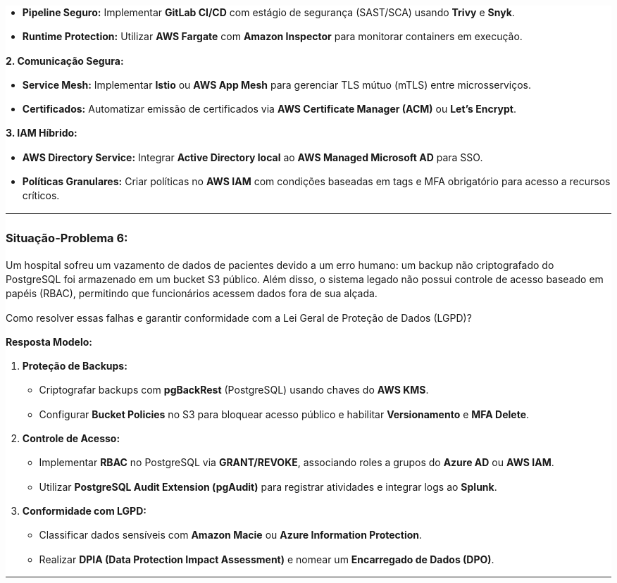 - **Pipeline Seguro:** Implementar **GitLab CI/CD** com estágio de segurança (SAST/SCA) usando **Trivy** e **Snyk**.
    
- **Runtime Protection:** Utilizar **AWS Fargate** com **Amazon Inspector** para monitorar containers em execução.
    

**2. Comunicação Segura:**

- **Service Mesh:** Implementar **Istio** ou **AWS App Mesh** para gerenciar TLS mútuo (mTLS) entre microsserviços.
    
- **Certificados:** Automatizar emissão de certificados via **AWS Certificate Manager (ACM)** ou **Let’s Encrypt**.
    

**3. IAM Híbrido:**

- **AWS Directory Service:** Integrar **Active Directory local** ao **AWS Managed Microsoft AD** para SSO.
    
- **Políticas Granulares:** Criar políticas no **AWS IAM** com condições baseadas em tags e MFA obrigatório para acesso a recursos críticos.
    

---

### **Situação-Problema 6:**

Um hospital sofreu um vazamento de dados de pacientes devido a um erro humano: um backup não criptografado do PostgreSQL foi armazenado em um bucket S3 público. Além disso, o sistema legado não possui controle de acesso baseado em papéis (RBAC), permitindo que funcionários acessem dados fora de sua alçada.

Como resolver essas falhas e garantir conformidade com a Lei Geral de Proteção de Dados (LGPD)?

**Resposta Modelo:**

1. **Proteção de Backups:**
    
    - Criptografar backups com **pgBackRest** (PostgreSQL) usando chaves do **AWS KMS**.
        
    - Configurar **Bucket Policies** no S3 para bloquear acesso público e habilitar **Versionamento** e **MFA Delete**.
        
2. **Controle de Acesso:**
    
    - Implementar **RBAC** no PostgreSQL via **GRANT/REVOKE**, associando roles a grupos do **Azure AD** ou **AWS IAM**.
        
    - Utilizar **PostgreSQL Audit Extension (pgAudit)** para registrar atividades e integrar logs ao **Splunk**.
        
3. **Conformidade com LGPD:**
    
    - Classificar dados sensíveis com **Amazon Macie** ou **Azure Information Protection**.
        
    - Realizar **DPIA (Data Protection Impact Assessment)** e nomear um **Encarregado de Dados (DPO)**.
        

---
